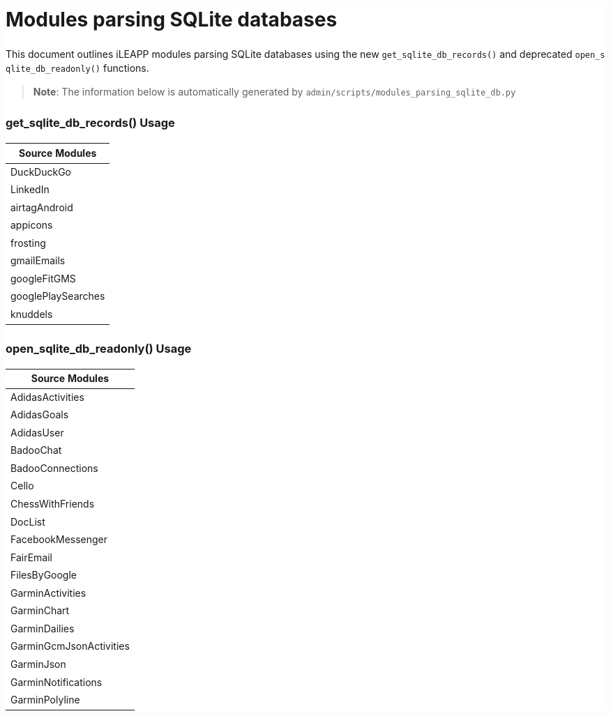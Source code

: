 # Modules parsing SQLite databases

This document outlines iLEAPP modules parsing SQLite databases using the new `get_sqlite_db_records()` and deprecated `open_sqlite_db_readonly()` functions.

> **Note**: The information below is automatically generated by `admin/scripts/modules_parsing_sqlite_db.py`

### get_sqlite_db_records() Usage

| Source Modules |
|----------------|
| DuckDuckGo |
| LinkedIn |
| airtagAndroid |
| appicons |
| frosting |
| gmailEmails |
| googleFitGMS |
| googlePlaySearches |
| knuddels |


### open_sqlite_db_readonly() Usage

| Source Modules |
|----------------|
| AdidasActivities |
| AdidasGoals |
| AdidasUser |
| BadooChat |
| BadooConnections |
| Cello |
| ChessWithFriends |
| DocList |
| FacebookMessenger |
| FairEmail |
| FilesByGoogle |
| GarminActivities |
| GarminChart |
| GarminDailies |
| GarminGcmJsonActivities |
| GarminJson |
| GarminNotifications |
| GarminPolyline |